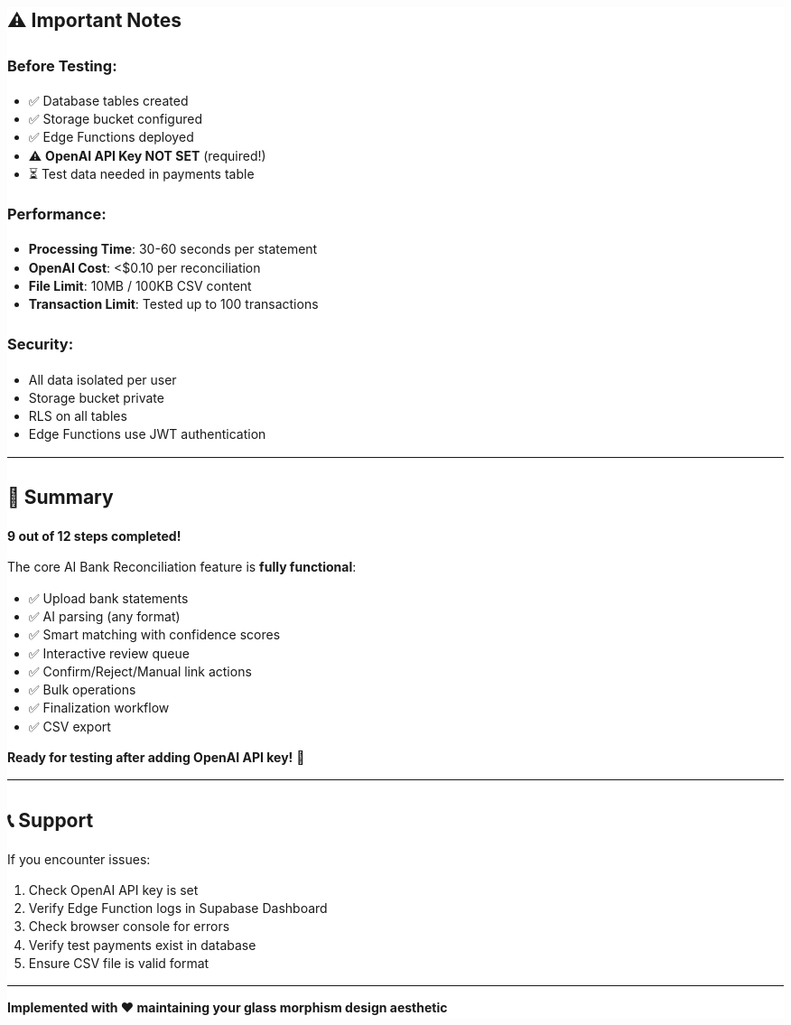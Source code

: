 ## ⚠️ Important Notes

### Before Testing:
- ✅ Database tables created
- ✅ Storage bucket configured
- ✅ Edge Functions deployed
- ⚠️ **OpenAI API Key NOT SET** (required!)
- ⏳ Test data needed in payments table

### Performance:
- **Processing Time**: 30-60 seconds per statement
- **OpenAI Cost**: <$0.10 per reconciliation
- **File Limit**: 10MB / 100KB CSV content
- **Transaction Limit**: Tested up to 100 transactions

### Security:
- All data isolated per user
- Storage bucket private
- RLS on all tables
- Edge Functions use JWT authentication

---

## 🎉 Summary

**9 out of 12 steps completed!**

The core AI Bank Reconciliation feature is **fully functional**:
- ✅ Upload bank statements
- ✅ AI parsing (any format)
- ✅ Smart matching with confidence scores
- ✅ Interactive review queue
- ✅ Confirm/Reject/Manual link actions
- ✅ Bulk operations
- ✅ Finalization workflow
- ✅ CSV export

**Ready for testing after adding OpenAI API key!** 🚀

---

## 📞 Support

If you encounter issues:
1. Check OpenAI API key is set
2. Verify Edge Function logs in Supabase Dashboard
3. Check browser console for errors
4. Verify test payments exist in database
5. Ensure CSV file is valid format

---

**Implemented with ❤️ maintaining your glass morphism design aesthetic**

